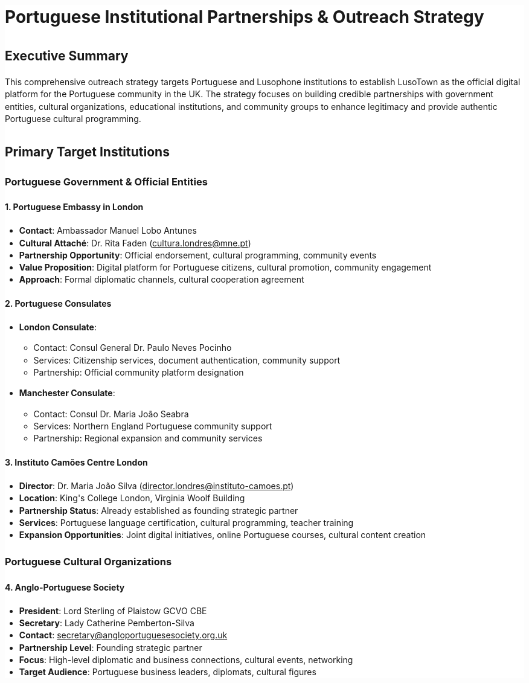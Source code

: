 # Portuguese Institutional Partnerships & Outreach Strategy

## Executive Summary

This comprehensive outreach strategy targets Portuguese and Lusophone institutions to establish LusoTown as the official digital platform for the Portuguese community in the UK. The strategy focuses on building credible partnerships with government entities, cultural organizations, educational institutions, and community groups to enhance legitimacy and provide authentic Portuguese cultural programming.

## Primary Target Institutions

### Portuguese Government & Official Entities

#### 1. Portuguese Embassy in London
- **Contact**: Ambassador Manuel Lobo Antunes
- **Cultural Attaché**: Dr. Rita Faden (cultura.londres@mne.pt)
- **Partnership Opportunity**: Official endorsement, cultural programming, community events
- **Value Proposition**: Digital platform for Portuguese citizens, cultural promotion, community engagement
- **Approach**: Formal diplomatic channels, cultural cooperation agreement

#### 2. Portuguese Consulates
- **London Consulate**: 
  - Contact: Consul General Dr. Paulo Neves Pocinho
  - Services: Citizenship services, document authentication, community support
  - Partnership: Official community platform designation
  
- **Manchester Consulate**:
  - Contact: Consul Dr. Maria João Seabra
  - Services: Northern England Portuguese community support
  - Partnership: Regional expansion and community services

#### 3. Instituto Camões Centre London
- **Director**: Dr. Maria João Silva (director.londres@instituto-camoes.pt)
- **Location**: King's College London, Virginia Woolf Building
- **Partnership Status**: Already established as founding strategic partner
- **Services**: Portuguese language certification, cultural programming, teacher training
- **Expansion Opportunities**: Joint digital initiatives, online Portuguese courses, cultural content creation

### Portuguese Cultural Organizations

#### 4. Anglo-Portuguese Society
- **President**: Lord Sterling of Plaistow GCVO CBE
- **Secretary**: Lady Catherine Pemberton-Silva
- **Contact**: secretary@angloportuguesesociety.org.uk
- **Partnership Level**: Founding strategic partner
- **Focus**: High-level diplomatic and business connections, cultural events, networking
- **Target Audience**: Portuguese business leaders, diplomats, cultural figures
